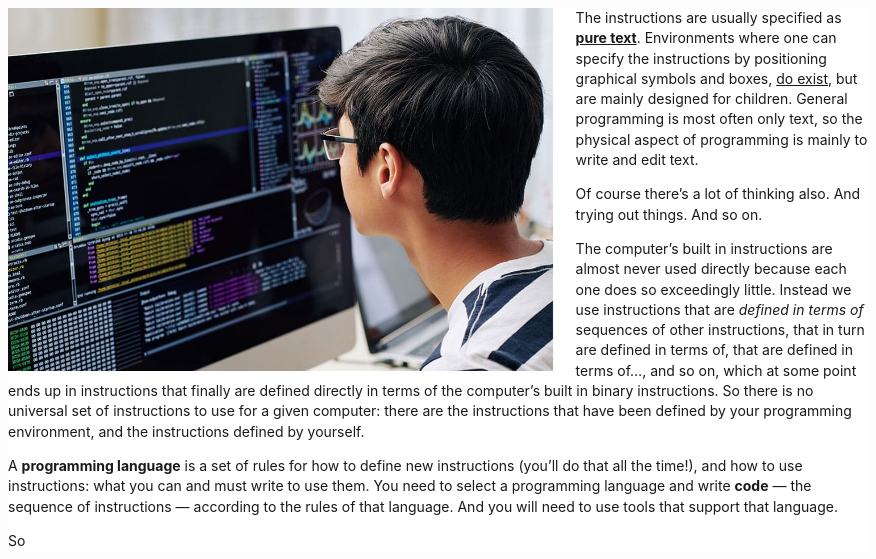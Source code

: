 <img src="images/coder.jpg" width="66%" align="left" margin="1em"/>

The instructions are usually specified as [**pure text**](https://en.wikipedia.org/wiki/Plain_text "Wikipedia’s “Plain text” article"). Environments where one can specify the instructions by positioning graphical symbols and boxes, [do exist](https://en.wikipedia.org/wiki/Visual_programming_language "Wikipedia’s “Visual programming language” article"), but are mainly designed for children. General programming is most often only text, so the physical aspect of programming is mainly to write and edit text.

Of course there’s a lot of thinking also. And trying out things. And so on.

The computer’s built in instructions are almost never used directly because each one does so exceedingly little. Instead we use instructions that are *defined in terms of* sequences of other instructions, that in turn are defined in terms of, that are defined in terms of…, and so on, which at some point ends up in instructions that finally are defined directly in terms of the computer’s built in binary instructions. So there is no universal set of instructions to use for a given computer: there are the instructions that have been defined by your programming environment, and the instructions defined by yourself.

A **programming language** is a set of rules for how to define new instructions (you’ll do that all the time!), and how to use instructions: what you can and must write to use them. You need to select a programming language and write **code** &mdash; the sequence of instructions &mdash; according to the rules of that language. And you will need to use tools that support that language.

So
